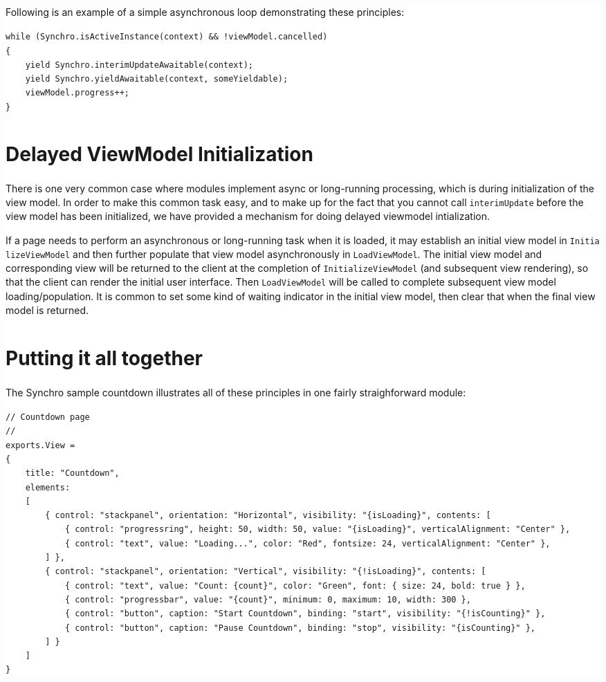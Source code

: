 Following is an example of a simple asynchronous loop demonstrating these principles:

    while (Synchro.isActiveInstance(context) && !viewModel.cancelled)
    {
        yield Synchro.interimUpdateAwaitable(context);
        yield Synchro.yieldAwaitable(context, someYieldable);
        viewModel.progress++;
    } 

# Delayed ViewModel Initialization

There is one very common case where modules implement async or long-running processing, which is during initialization of the view model. In
order to make this common task easy, and to make up for the fact that you cannot call `interimUpdate` before the view model has been initialized,
we have provided a mechanism for doing delayed viewmodel intialization.

If a page needs to perform an asynchronous or long-running task when it is loaded, it may establish an initial view model in `InitializeViewModel`
and then further populate that view model asynchronously in `LoadViewModel`. The initial view model and corresponding view will be returned to the
client at the completion of `InitializeViewModel` (and subsequent view rendering), so that the client can render the initial user interface. Then
`LoadViewModel` will be called to complete subsequent view model loading/population. It is common to set some kind of waiting indicator in the
initial view model, then clear that when the final view model is returned.

# Putting it all together

The Synchro sample countdown illustrates all of these principles in one fairly straighforward module:

    // Countdown page
    //
    exports.View =
    {
        title: "Countdown",
        elements: 
        [
            { control: "stackpanel", orientation: "Horizontal", visibility: "{isLoading}", contents: [
                { control: "progressring", height: 50, width: 50, value: "{isLoading}", verticalAlignment: "Center" },
                { control: "text", value: "Loading...", color: "Red", fontsize: 24, verticalAlignment: "Center" },
            ] },
            { control: "stackpanel", orientation: "Vertical", visibility: "{!isLoading}", contents: [
                { control: "text", value: "Count: {count}", color: "Green", font: { size: 24, bold: true } },
                { control: "progressbar", value: "{count}", minimum: 0, maximum: 10, width: 300 },
                { control: "button", caption: "Start Countdown", binding: "start", visibility: "{!isCounting}" },
                { control: "button", caption: "Pause Countdown", binding: "stop", visibility: "{isCounting}" },
            ] }
        ]
    }

